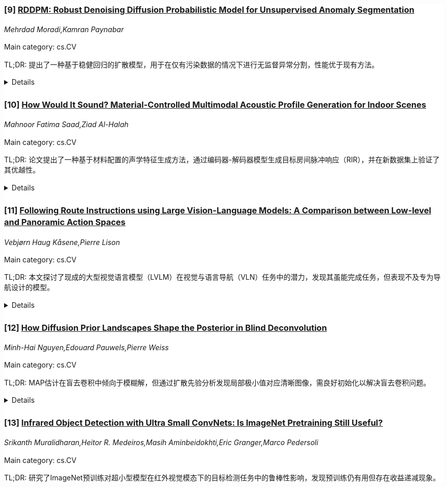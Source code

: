 ### [9] [RDDPM: Robust Denoising Diffusion Probabilistic Model for Unsupervised Anomaly Segmentation](https://arxiv.org/abs/2508.02903)
*Mehrdad Moradi,Kamran Paynabar*

Main category: cs.CV

TL;DR: 提出了一种基于稳健回归的扩散模型，用于在仅有污染数据的情况下进行无监督异常分割，性能优于现有方法。


<details><summary>Details</summary></details>


### [10] [How Would It Sound? Material-Controlled Multimodal Acoustic Profile Generation for Indoor Scenes](https://arxiv.org/abs/2508.02905)
*Mahnoor Fatima Saad,Ziad Al-Halah*

Main category: cs.CV

TL;DR: 论文提出了一种基于材料配置的声学特征生成方法，通过编码器-解码器模型生成目标房间脉冲响应（RIR），并在新数据集上验证了其优越性。


<details><summary>Details</summary></details>


### [11] [Following Route Instructions using Large Vision-Language Models: A Comparison between Low-level and Panoramic Action Spaces](https://arxiv.org/abs/2508.02917)
*Vebjørn Haug Kåsene,Pierre Lison*

Main category: cs.CV

TL;DR: 本文探讨了现成的大型视觉语言模型（LVLM）在视觉与语言导航（VLN）任务中的潜力，发现其虽能完成任务，但表现不及专为导航设计的模型。


<details><summary>Details</summary></details>


### [12] [How Diffusion Prior Landscapes Shape the Posterior in Blind Deconvolution](https://arxiv.org/abs/2508.02923)
*Minh-Hai Nguyen,Edouard Pauwels,Pierre Weiss*

Main category: cs.CV

TL;DR: MAP估计在盲去卷积中倾向于模糊解，但通过扩散先验分析发现局部极小值对应清晰图像，需良好初始化以解决盲去卷积问题。


<details><summary>Details</summary></details>


### [13] [Infrared Object Detection with Ultra Small ConvNets: Is ImageNet Pretraining Still Useful?](https://arxiv.org/abs/2508.02927)
*Srikanth Muralidharan,Heitor R. Medeiros,Masih Aminbeidokhti,Eric Granger,Marco Pedersoli*

Main category: cs.CV

TL;DR: 研究了ImageNet预训练对超小型模型在红外视觉模态下的目标检测任务中的鲁棒性影响，发现预训练仍有用但存在收益递减现象。
